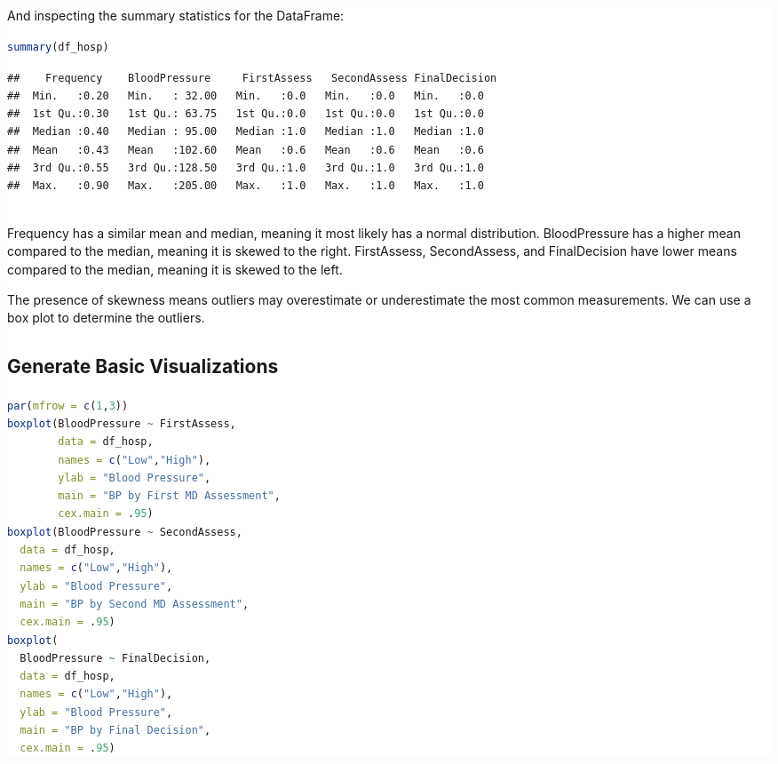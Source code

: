 And inspecting the summary statistics for the DataFrame:<br>

``` r
summary(df_hosp)
```

    ##    Frequency    BloodPressure     FirstAssess   SecondAssess FinalDecision
    ##  Min.   :0.20   Min.   : 32.00   Min.   :0.0   Min.   :0.0   Min.   :0.0  
    ##  1st Qu.:0.30   1st Qu.: 63.75   1st Qu.:0.0   1st Qu.:0.0   1st Qu.:0.0  
    ##  Median :0.40   Median : 95.00   Median :1.0   Median :1.0   Median :1.0  
    ##  Mean   :0.43   Mean   :102.60   Mean   :0.6   Mean   :0.6   Mean   :0.6  
    ##  3rd Qu.:0.55   3rd Qu.:128.50   3rd Qu.:1.0   3rd Qu.:1.0   3rd Qu.:1.0  
    ##  Max.   :0.90   Max.   :205.00   Max.   :1.0   Max.   :1.0   Max.   :1.0

<br>Frequency has a similar mean and median, meaning it most likely has
a normal distribution. BloodPressure has a higher mean compared to the
median, meaning it is skewed to the right. FirstAssess, SecondAssess,
and FinalDecision have lower means compared to the median, meaning it is
skewed to the left.<br>

The presence of skewness means outliers may overestimate or
underestimate the most common measurements. We can use a box plot to
determine the outliers.<br>

## Generate Basic Visualizations

``` r
par(mfrow = c(1,3))
boxplot(BloodPressure ~ FirstAssess,
        data = df_hosp,
        names = c("Low","High"),
        ylab = "Blood Pressure",
        main = "BP by First MD Assessment",
        cex.main = .95)
boxplot(BloodPressure ~ SecondAssess,
  data = df_hosp,
  names = c("Low","High"),
  ylab = "Blood Pressure",
  main = "BP by Second MD Assessment",
  cex.main = .95)
boxplot(
  BloodPressure ~ FinalDecision,
  data = df_hosp,
  names = c("Low","High"),
  ylab = "Blood Pressure",
  main = "BP by Final Decision",
  cex.main = .95)
```

